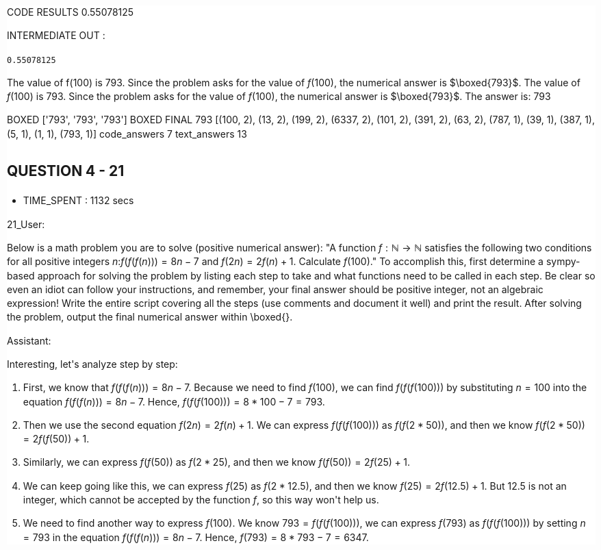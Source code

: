 CODE RESULTS 0.55078125

INTERMEDIATE OUT :
```output
0.55078125
```

The value of f(100) is 793. Since the problem asks for the value of $f(100)$, the numerical answer is $\boxed{793}$.
The value of $f(100)$ is 793. Since the problem asks for the value of $f(100)$, the numerical answer is $\boxed{793}$.
The answer is: $793$

BOXED ['793', '793', '793']
BOXED FINAL 793
[(100, 2), (13, 2), (199, 2), (6337, 2), (101, 2), (391, 2), (63, 2), (787, 1), (39, 1), (387, 1), (5, 1), (1, 1), (793, 1)]
code_answers 7 text_answers 13



## QUESTION 4 - 21 
- TIME_SPENT : 1132 secs

21_User:

Below is a math problem you are to solve (positive numerical answer):
"A function $f: \mathbb N \to \mathbb N$ satisfies the following two conditions for all positive integers $n$:$f(f(f(n)))=8n-7$ and $f(2n)=2f(n)+1$. Calculate $f(100)$."
To accomplish this, first determine a sympy-based approach for solving the problem by listing each step to take and what functions need to be called in each step. Be clear so even an idiot can follow your instructions, and remember, your final answer should be positive integer, not an algebraic expression!
Write the entire script covering all the steps (use comments and document it well) and print the result. After solving the problem, output the final numerical answer within \boxed{}.

Assistant: 

Interesting, let's analyze step by step:



1. First, we know that $f(f(f(n)))=8n-7$. Because we need to find $f(100)$, we can find $f(f(f(100)))$ by substituting $n=100$ into the equation $f(f(f(n)))=8n-7$. Hence, $f(f(f(100)))=8*100-7=793$.

2. Then we use the second equation $f(2n)=2f(n)+1$. We can express $f(f(f(100)))$ as $f(f(2*50))$, and then we know $f(f(2*50))=2f(f(50))+1$. 

3. Similarly, we can express $f(f(50))$ as $f(2*25)$, and then we know $f(f(50))=2f(25)+1$.

4. We can keep going like this, we can express $f(25)$ as $f(2*12.5)$, and then we know $f(25)=2f(12.5)+1$. But $12.5$ is not an integer, which cannot be accepted by the function $f$, so this way won't help us.

5. We need to find another way to express $f(100)$. We know $793=f(f(f(100)))$, we can express $f(793)$ as $f(f(f(100)))$ by setting $n=793$ in the equation $f(f(f(n)))=8n-7$. Hence, $f(793)=8*793-7=6347$.
